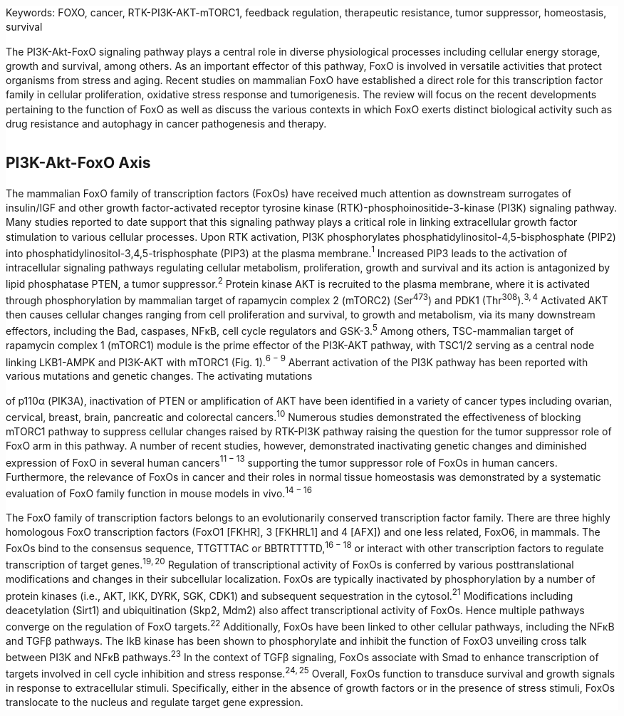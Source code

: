 Keywords: FOXO, cancer, RTK-PI3K-AKT-mTORC1, feedback regulation, therapeutic resistance, tumor suppressor, homeostasis, survival

The PI3K-Akt-FoxO signaling pathway plays a central role in diverse physiological processes including cellular energy storage, growth and survival, among others. As an important effector of this pathway, FoxO is involved in versatile activities that protect organisms from stress and aging. Recent studies on mammalian FoxO have established a direct role for this transcription factor family in cellular proliferation, oxidative stress response and tumorigenesis. The review will focus on the recent developments pertaining to the function of FoxO as well as discuss the various contexts in which FoxO exerts distinct biological activity such as drug resistance and autophagy in cancer pathogenesis and therapy.

## PI3K-Akt-FoxO Axis

The mammalian FoxO family of transcription factors (FoxOs) have received much attention as downstream surrogates of insulin/IGF and other growth factor-activated receptor tyrosine kinase (RTK)-phosphoinositide-3-kinase (PI3K) signaling pathway. Many studies reported to date support that this signaling pathway plays a critical role in linking extracellular growth factor stimulation to various cellular processes. Upon RTK activation, PI3K phosphorylates phosphatidylinositol-4,5-bisphosphate (PIP2) into phosphatidylinositol-3,4,5-trisphosphate (PIP3) at the plasma membrane.$^{1}$ Increased PIP3 leads to the activation of intracellular signaling pathways regulating cellular metabolism, proliferation, growth and survival and its action is antagonized by lipid phosphatase PTEN, a tumor suppressor.$^{2}$ Protein kinase AKT is recruited to the plasma membrane, where it is activated through phosphorylation by mammalian target of rapamycin complex 2 (mTORC2) (Ser$^{473}$) and PDK1 (Thr$^{308}$).$^{3,4}$ Activated AKT then causes cellular changes ranging from cell proliferation and survival, to growth and metabolism, via its many downstream effectors, including the Bad, caspases, NFκB, cell cycle regulators and GSK-3.$^{5}$ Among others, TSC-mammalian target of rapamycin complex 1 (mTORC1) module is the prime effector of the PI3K-AKT pathway, with TSC1/2 serving as a central node linking LKB1-AMPK and PI3K-AKT with mTORC1 (Fig. 1).$^{6-9}$ Aberrant activation of the PI3K pathway has been reported with various mutations and genetic changes. The activating mutations

of p110α (PIK3A), inactivation of PTEN or amplification of AKT have been identified in a variety of cancer types including ovarian, cervical, breast, brain, pancreatic and colorectal cancers.$^{10}$ Numerous studies demonstrated the effectiveness of blocking mTORC1 pathway to suppress cellular changes raised by RTK-PI3K pathway raising the question for the tumor suppressor role of FoxO arm in this pathway. A number of recent studies, however, demonstrated inactivating genetic changes and diminished expression of FoxO in several human cancers$^{11-13}$ supporting the tumor suppressor role of FoxOs in human cancers. Furthermore, the relevance of FoxOs in cancer and their roles in normal tissue homeostasis was demonstrated by a systematic evaluation of FoxO family function in mouse models in vivo.$^{14-16}$

The FoxO family of transcription factors belongs to an evolutionarily conserved transcription factor family. There are three highly homologous FoxO transcription factors (FoxO1 [FKHR], 3 [FKHRL1] and 4 [AFX]) and one less related, FoxO6, in mammals. The FoxOs bind to the consensus sequence, TTGTTTAC or BBTRTTTTD,$^{16-18}$ or interact with other transcription factors to regulate transcription of target genes.$^{19,20}$ Regulation of transcriptional activity of FoxOs is conferred by various posttranslational modifications and changes in their subcellular localization. FoxOs are typically inactivated by phosphorylation by a number of protein kinases (i.e., AKT, IKK, DYRK, SGK, CDK1) and subsequent sequestration in the cytosol.$^{21}$ Modifications including deacetylation (Sirt1) and ubiquitination (Skp2, Mdm2) also affect transcriptional activity of FoxOs. Hence multiple pathways converge on the regulation of FoxO targets.$^{22}$ Additionally, FoxOs have been linked to other cellular pathways, including the NFκB and TGFβ pathways. The IkB kinase has been shown to phosphorylate and inhibit the function of FoxO3 unveiling cross talk between PI3K and NFκB pathways.$^{23}$ In the context of TGFβ signaling, FoxOs associate with Smad to enhance transcription of targets involved in cell cycle inhibition and stress response.$^{24,25}$ Overall, FoxOs function to transduce survival and growth signals in response to extracellular stimuli. Specifically, either in the absence of growth factors or in the presence of stress stimuli, FoxOs translocate to the nucleus and regulate target gene expression.
